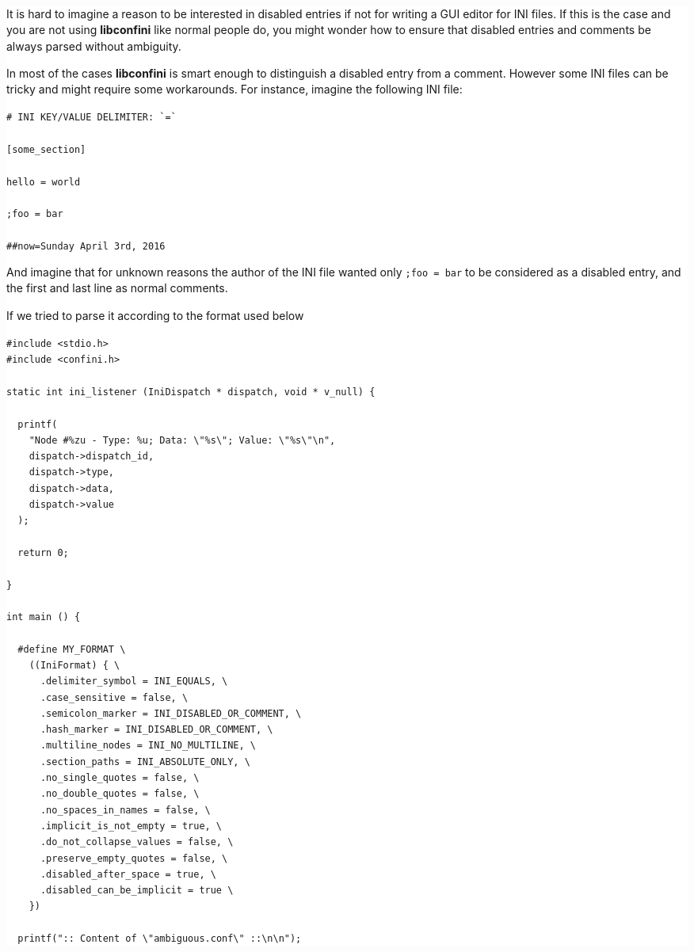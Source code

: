 It is hard to imagine a reason to be interested in disabled entries if not for
writing a GUI editor for INI files. If this is the case and you are not using
**libconfini** like normal people do, you might wonder how to ensure that
disabled entries and comments be always parsed without ambiguity.

In most of the cases **libconfini** is smart enough to distinguish a disabled
entry from a comment. However some INI files can be tricky and might require
some workarounds. For instance, imagine the following INI file:

~~~~~~~~~~~~~~~~~~~~~~~~~~~~~~{.ini}
# INI KEY/VALUE DELIMITER: `=`

[some_section]

hello = world

;foo = bar

##now=Sunday April 3rd, 2016
~~~~~~~~~~~~~~~~~~~~~~~~~~~~~~

And imagine that for unknown reasons the author of the INI file wanted only
`;foo = bar` to be considered as a disabled entry, and the first and last line
as normal comments.

If we tried to parse it according to the format used below

~~~~~~~~~~~~~~~~~~~~~~~~~~~~~~~~~~~~~~~~~~~~~~~~~~~~~~~~~~~~~{.c}
#include <stdio.h>
#include <confini.h>

static int ini_listener (IniDispatch * dispatch, void * v_null) {

  printf(
    "Node #%zu - Type: %u; Data: \"%s\"; Value: \"%s\"\n",
    dispatch->dispatch_id,
    dispatch->type,
    dispatch->data,
    dispatch->value
  );

  return 0;

}

int main () {

  #define MY_FORMAT \
    ((IniFormat) { \
      .delimiter_symbol = INI_EQUALS, \
      .case_sensitive = false, \
      .semicolon_marker = INI_DISABLED_OR_COMMENT, \
      .hash_marker = INI_DISABLED_OR_COMMENT, \
      .multiline_nodes = INI_NO_MULTILINE, \
      .section_paths = INI_ABSOLUTE_ONLY, \
      .no_single_quotes = false, \
      .no_double_quotes = false, \
      .no_spaces_in_names = false, \
      .implicit_is_not_empty = true, \
      .do_not_collapse_values = false, \
      .preserve_empty_quotes = false, \
      .disabled_after_space = true, \
      .disabled_can_be_implicit = true \
    })

  printf(":: Content of \"ambiguous.conf\" ::\n\n");
~~~~~~~~~~~~~~~~~~~~~~~~~~~~~~~~~~~~~~~~~~~~~~~~~~~~~~~~~~~~~

[1]: https://github.com/madmurphy/libconfini/wiki/INI-formats
[2]: http://www.gnu.org/software/libc/manual/html_node/Parsing-of-Integers.html#index-atoi
[3]: http://www.gnu.org/software/libc/manual/html_node/Parsing-of-Integers.html#index-atol
[4]: http://www.gnu.org/software/libc/manual/html_node/Parsing-of-Integers.html#index-atoll
[5]: http://www.gnu.org/software/libc/manual/html_node/Parsing-of-Integers.html#index-atof
[6]: https://github.com/madmurphy/libconfini/issues